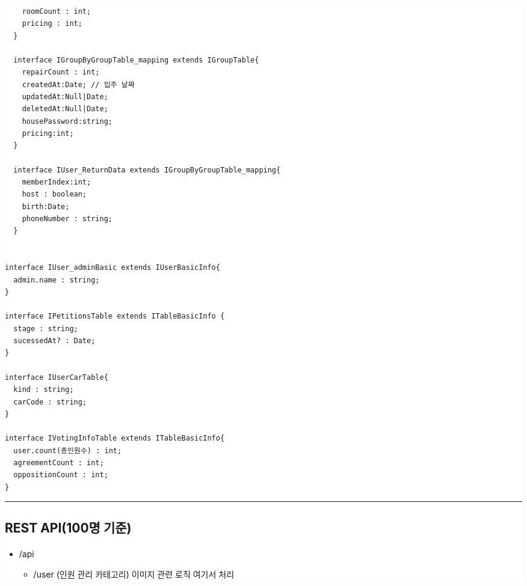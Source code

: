 ```
    roomCount : int;
    pricing : int;
  }

  interface IGroupByGroupTable_mapping extends IGroupTable{
    repairCount : int;
    createdAt:Date; // 입주 날짜
    updatedAt:Null|Date;
    deletedAt:Null|Date;
    housePassword:string;
    pricing:int;
  }

  interface IUser_ReturnData extends IGroupByGroupTable_mapping{
    memberIndex:int;
    host : boolean;
    birth:Date;
    phoneNumber : string;
  }


interface IUser_adminBasic extends IUserBasicInfo{
  admin.name : string;
}

interface IPetitionsTable extends ITableBasicInfo {
  stage : string;
  sucessedAt? : Date;
}

interface IUserCarTable{
  kind : string;
  carCode : string;
}

interface IVotingInfoTable extends ITableBasicInfo{
  user.count(총인원수) : int;
  agreementCount : int;
  oppositionCount : int;
}

```

---

## REST API(100명 기준)

- /api

  - /user (인원 관리 카테고리) 이미지 관련 로직 여기서 처리
